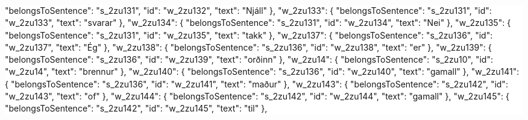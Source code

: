 "belongsToSentence": "s_2zu131",
"id": "w_2zu132",
"text": "Njáll"
},
"w_2zu133": {
"belongsToSentence": "s_2zu131",
"id": "w_2zu133",
"text": "svarar"
},
"w_2zu134": {
"belongsToSentence": "s_2zu131",
"id": "w_2zu134",
"text": "Nei"
},
"w_2zu135": {
"belongsToSentence": "s_2zu131",
"id": "w_2zu135",
"text": "takk"
},
"w_2zu137": {
"belongsToSentence": "s_2zu136",
"id": "w_2zu137",
"text": "Ég"
},
"w_2zu138": {
"belongsToSentence": "s_2zu136",
"id": "w_2zu138",
"text": "er"
},
"w_2zu139": {
"belongsToSentence": "s_2zu136",
"id": "w_2zu139",
"text": "orðinn"
},
"w_2zu14": {
"belongsToSentence": "s_2zu10",
"id": "w_2zu14",
"text": "brennur"
},
"w_2zu140": {
"belongsToSentence": "s_2zu136",
"id": "w_2zu140",
"text": "gamall"
},
"w_2zu141": {
"belongsToSentence": "s_2zu136",
"id": "w_2zu141",
"text": "maður"
},
"w_2zu143": {
"belongsToSentence": "s_2zu142",
"id": "w_2zu143",
"text": "of"
},
"w_2zu144": {
"belongsToSentence": "s_2zu142",
"id": "w_2zu144",
"text": "gamall"
},
"w_2zu145": {
"belongsToSentence": "s_2zu142",
"id": "w_2zu145",
"text": "til"
},
